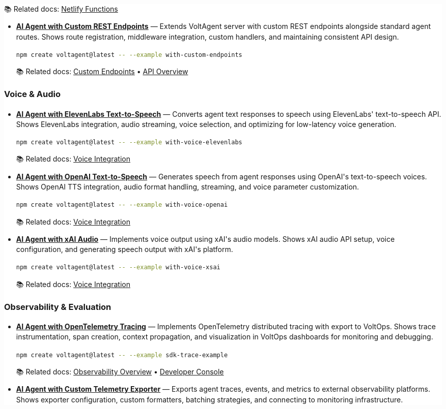   📚 Related docs: [Netlify Functions](https://voltagent.dev/docs/deployment/netlify-functions)

- **[AI Agent with Custom REST Endpoints](https://github.com/VoltAgent/voltagent/tree/main/examples/with-custom-endpoints)** — Extends VoltAgent server with custom REST endpoints alongside standard agent routes. Shows route registration, middleware integration, custom handlers, and maintaining consistent API design.
  ```bash
  npm create voltagent@latest -- --example with-custom-endpoints
  ```
  📚 Related docs: [Custom Endpoints](https://voltagent.dev/docs/api/custom-endpoints) • [API Overview](https://voltagent.dev/docs/api/overview)

### Voice & Audio

- **[AI Agent with ElevenLabs Text-to-Speech](https://github.com/VoltAgent/voltagent/tree/main/examples/with-voice-elevenlabs)** — Converts agent text responses to speech using ElevenLabs' text-to-speech API. Shows ElevenLabs integration, audio streaming, voice selection, and optimizing for low-latency voice generation.

  ```bash
  npm create voltagent@latest -- --example with-voice-elevenlabs
  ```

  📚 Related docs: [Voice Integration](https://voltagent.dev/docs/agents/voice)

- **[AI Agent with OpenAI Text-to-Speech](https://github.com/VoltAgent/voltagent/tree/main/examples/with-voice-openai)** — Generates speech from agent responses using OpenAI's text-to-speech voices. Shows OpenAI TTS integration, audio format handling, streaming, and voice parameter customization.

  ```bash
  npm create voltagent@latest -- --example with-voice-openai
  ```

  📚 Related docs: [Voice Integration](https://voltagent.dev/docs/agents/voice)

- **[AI Agent with xAI Audio](https://github.com/VoltAgent/voltagent/tree/main/examples/with-voice-xsai)** — Implements voice output using xAI's audio models. Shows xAI audio API setup, voice configuration, and generating speech output with xAI's platform.
  ```bash
  npm create voltagent@latest -- --example with-voice-xsai
  ```
  📚 Related docs: [Voice Integration](https://voltagent.dev/docs/agents/voice)

### Observability & Evaluation

- **[AI Agent with OpenTelemetry Tracing](https://github.com/VoltAgent/voltagent/tree/main/examples/sdk-trace-example)** — Implements OpenTelemetry distributed tracing with export to VoltOps. Shows trace instrumentation, span creation, context propagation, and visualization in VoltOps dashboards for monitoring and debugging.

  ```bash
  npm create voltagent@latest -- --example sdk-trace-example
  ```

  📚 Related docs: [Observability Overview](https://voltagent.dev/docs/observability/overview) • [Developer Console](https://voltagent.dev/docs/observability/developer-console)

- **[AI Agent with Custom Telemetry Exporter](https://github.com/VoltAgent/voltagent/tree/main/examples/with-voltagent-exporter)** — Exports agent traces, events, and metrics to external observability platforms. Shows exporter configuration, custom formatters, batching strategies, and connecting to monitoring infrastructure.

